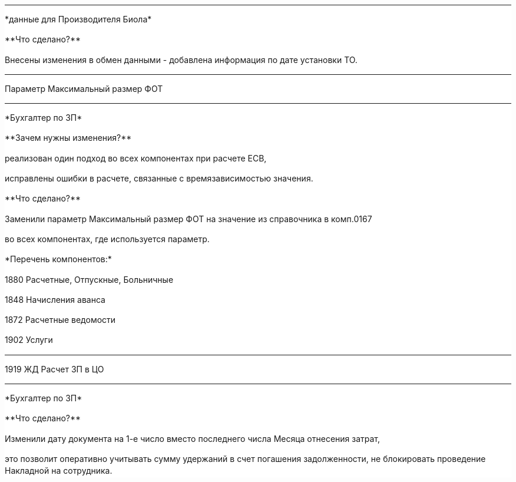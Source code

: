 ------------------------------------------

\*данные для Производителя Биола\*



\*\*Что сделано?\*\*  

Внесены изменения в обмен данными - добавлена информация по дате установки ТО.



---------------------------------

Параметр Максимальный размер ФОТ

---------------------------------

\*Бухгалтер по ЗП\*



\*\*Зачем нужны изменения?\*\*     

реализован один подход во всех компонентах при расчете ЕСВ, 

исправлены ошибки в расчете, связанные с времязависимостью значения.



\*\*Что сделано?\*\*      

Заменили параметр Максимальный размер ФОТ на значение из справочника в комп.0167

во всех компонентах, где используется параметр.



\*Перечень компонентов:\*                    

1880 Расчетные, Отпускные, Больничные             

1848 Начисления аванса          

1872 Расчетные ведомости             

1902 Услуги



---------------------------------

1919 ЖД Расчет ЗП в ЦО

---------------------------------

\*Бухгалтер по ЗП\*



\*\*Что сделано?\*\*              

Изменили дату документа на 1-е число вместо последнего числа Месяца отнесения затрат,

это позволит оперативно учитывать сумму удержаний в счет погашения задолженности, не блокировать проведение Накладной на сотрудника.


